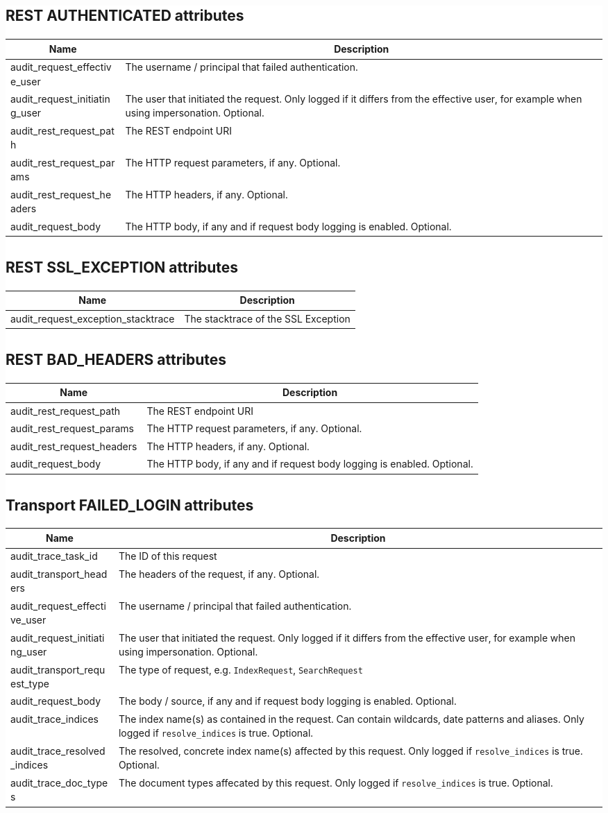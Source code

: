 
## REST AUTHENTICATED attributes


| Name | Description |
|---|---|
| audit\_request\_effective\_user | The username / principal that failed authentication. |
| audit\_request\_initiating\_user | The user that initiated the request. Only logged if it differs from the effective user, for example when using impersonation. Optional.  |
| audit\_rest\_request\_path | The REST endpoint URI |
| audit\_rest\_request\_params | The HTTP request parameters, if any. Optional. |
| audit\_rest\_request\_headers | The HTTP headers, if any. Optional. |
| audit\_request\_body | The HTTP body, if any and if request body logging is enabled. Optional.|

## REST SSL_EXCEPTION attributes

| Name | Description |
|---|---|
| audit\_request\_exception\_stacktrace | The stacktrace of the SSL Exception|


## REST BAD_HEADERS attributes

| Name | Description |
|---|---|
| audit\_rest\_request\_path | The REST endpoint URI |
| audit\_rest\_request\_params | The HTTP request parameters, if any. Optional. |
| audit\_rest\_request\_headers | The HTTP headers, if any. Optional. |
| audit\_request\_body | The HTTP body, if any and if request body logging is enabled. Optional.|

## Transport FAILED_LOGIN attributes

| Name | Description |
|---|---|
| audit\_trace\_task\_id | The ID of this request |
| audit\_transport\_headers | The headers of the request, if any. Optional. |
| audit\_request\_effective\_user | The username / principal that failed authentication. |
| audit\_request\_initiating\_user | The user that initiated the request. Only logged if it differs from the effective user, for example when using impersonation. Optional.  |
| audit\_transport\_request\_type | The type of request, e.g. `IndexRequest`, `SearchRequest` |
| audit\_request\_body | The body / source, if any and if request body logging is enabled. Optional.|
| audit\_trace\_indices | The index name(s) as contained in the request. Can contain wildcards, date patterns and aliases. Only logged if `resolve_indices` is true. Optional. |
| audit\_trace\_resolved\_indices | The resolved, concrete index name(s) affected by this request. Only logged if `resolve_indices` is true. Optional. |
| audit\_trace\_doc\_types | The document types affecated by this request. Only logged if `resolve_indices` is true. Optional. |

